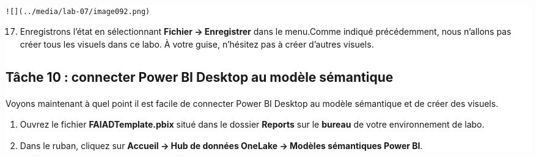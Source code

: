     ![](../media/lab-07/image092.png)

17. Enregistrons l’état en sélectionnant **Fichier -> Enregistrer** dans le menu.Comme indiqué précédemment, nous n’allons pas créer tous les visuels dans ce labo. À votre guise, n’hésitez pas à créer d’autres visuels. 

## Tâche 10 : connecter Power BI Desktop au modèle sémantique

Voyons maintenant à quel point il est facile de connecter Power BI Desktop au modèle sémantique et de créer des visuels.

1. Ouvrez le fichier **FAIADTemplate.pbix** situé dans le dossier **Reports** sur le **bureau** de votre environnement de labo.

2. Dans le ruban, cliquez sur **Accueil -> Hub de données OneLake -> Modèles sémantiques Power BI**.
